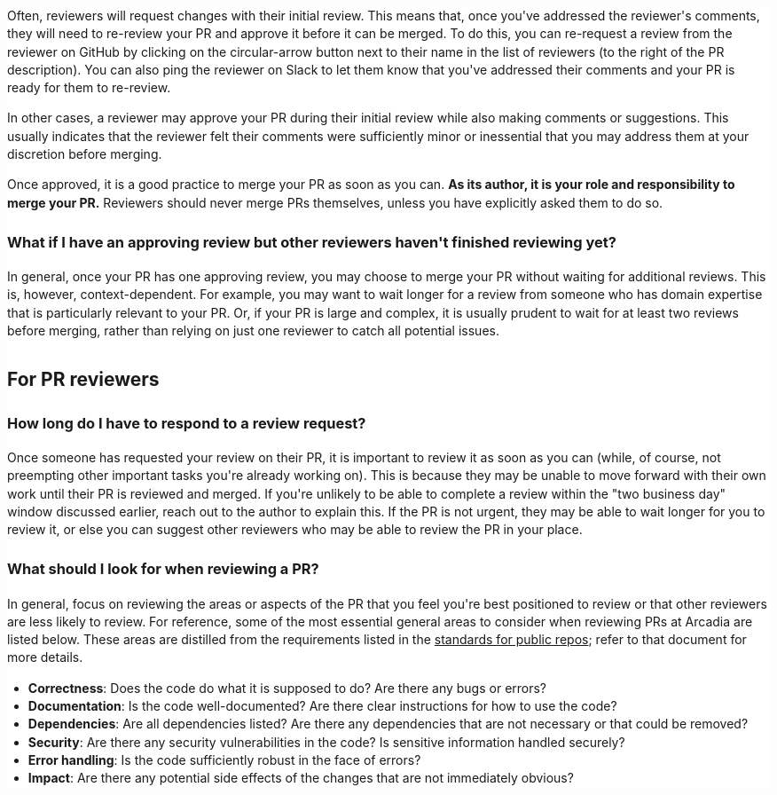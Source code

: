 Often, reviewers will request changes with their initial review. This means that, once you've addressed the reviewer's comments, they will need to re-review your PR and approve it before it can be merged. To do this, you can re-request a review from the reviewer on GitHub by clicking on the circular-arrow button next to their name in the list of reviewers (to the right of the PR description). You can also ping the reviewer on Slack to let them know that you've addressed their comments and your PR is ready for them to re-review.

In other cases, a reviewer may approve your PR during their initial review while also making comments or suggestions. This usually indicates that the reviewer felt their comments were sufficiently minor or inessential that you may address them at your discretion before merging.

Once approved, it is a good practice to merge your PR as soon as you can. **As its author, it is your role and responsibility to merge your PR.** Reviewers should never merge PRs themselves, unless you have explicitly asked them to do so.

### What if I have an approving review but other reviewers haven't finished reviewing yet?

In general, once your PR has one approving review, you may choose to merge your PR without waiting for additional reviews. This is, however, context-dependent. For example, you may want to wait longer for a review from someone who has domain expertise that is particularly relevant to your PR. Or, if your PR is large and complex, it is usually prudent to wait for at least two reviews before merging, rather than relying on just one reviewer to catch all potential issues.

## For PR reviewers

### How long do I have to respond to a review request?

Once someone has requested your review on their PR, it is important to review it as soon as you can (while, of course, not preempting other important tasks you're already working on). This is because they may be unable to move forward with their own work until their PR is reviewed and merged. If you're unlikely to be able to complete a review within the "two business day" window discussed earlier, reach out to the author to explain this. If the PR is not urgent, they may be able to wait longer for you to review it, or else you can suggest other reviewers who may be able to review the PR in your place.

### What should I look for when reviewing a PR?

In general, focus on reviewing the areas or aspects of the PR that you feel you're best positioned to review or that other reviewers are less likely to review. For reference, some of the most essential general areas to consider when reviewing PRs at Arcadia are listed below. These areas are distilled from the requirements listed in the [standards for public repos](standard-public-repos.md); refer to that document for more details.

- **Correctness**: Does the code do what it is supposed to do? Are there any bugs or errors?
- **Documentation**: Is the code well-documented? Are there clear instructions for how to use the code?
- **Dependencies**: Are all dependencies listed? Are there any dependencies that are not necessary or that could be removed?
- **Security**: Are there any security vulnerabilities in the code? Is sensitive information handled securely?
- **Error handling**: Is the code sufficiently robust in the face of errors?
- **Impact**: Are there any potential side effects of the changes that are not immediately obvious?
